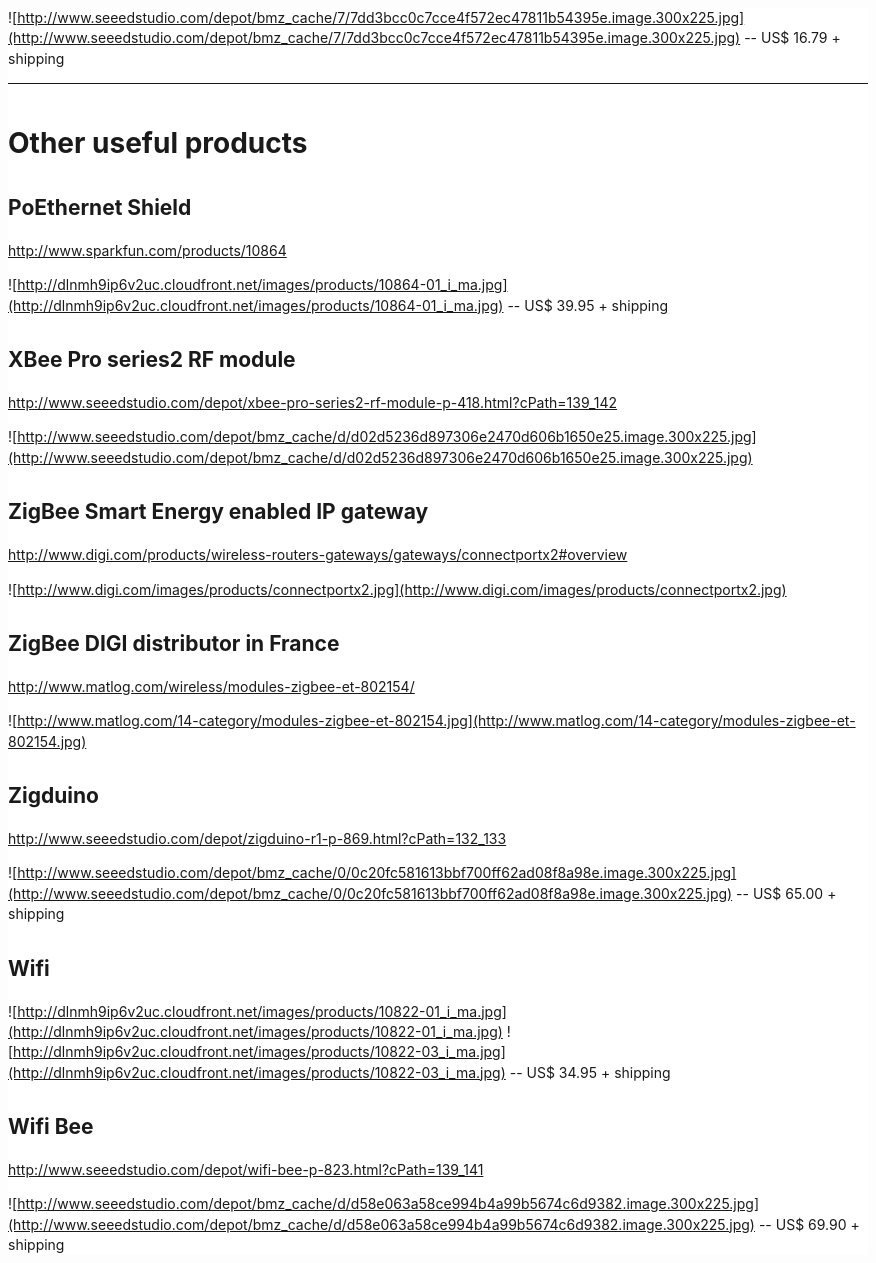 ![http://www.seeedstudio.com/depot/bmz_cache/7/7dd3bcc0c7cce4f572ec47811b54395e.image.300x225.jpg](http://www.seeedstudio.com/depot/bmz_cache/7/7dd3bcc0c7cce4f572ec47811b54395e.image.300x225.jpg) -- US$ 16.79 + shipping


---


# Other useful products #

## PoEthernet Shield ##

http://www.sparkfun.com/products/10864

![http://dlnmh9ip6v2uc.cloudfront.net/images/products/10864-01_i_ma.jpg](http://dlnmh9ip6v2uc.cloudfront.net/images/products/10864-01_i_ma.jpg) -- US$ 39.95 + shipping

## XBee Pro series2 RF module ##

http://www.seeedstudio.com/depot/xbee-pro-series2-rf-module-p-418.html?cPath=139_142

![http://www.seeedstudio.com/depot/bmz_cache/d/d02d5236d897306e2470d606b1650e25.image.300x225.jpg](http://www.seeedstudio.com/depot/bmz_cache/d/d02d5236d897306e2470d606b1650e25.image.300x225.jpg)

## ZigBee Smart Energy enabled IP gateway ##

http://www.digi.com/products/wireless-routers-gateways/gateways/connectportx2#overview

![http://www.digi.com/images/products/connectportx2.jpg](http://www.digi.com/images/products/connectportx2.jpg)

## ZigBee DIGI distributor in France ##

http://www.matlog.com/wireless/modules-zigbee-et-802154/

![http://www.matlog.com/14-category/modules-zigbee-et-802154.jpg](http://www.matlog.com/14-category/modules-zigbee-et-802154.jpg)

## Zigduino ##

http://www.seeedstudio.com/depot/zigduino-r1-p-869.html?cPath=132_133

![http://www.seeedstudio.com/depot/bmz_cache/0/0c20fc581613bbf700ff62ad08f8a98e.image.300x225.jpg](http://www.seeedstudio.com/depot/bmz_cache/0/0c20fc581613bbf700ff62ad08f8a98e.image.300x225.jpg) -- US$ 65.00 + shipping

## Wifi ##

![http://dlnmh9ip6v2uc.cloudfront.net/images/products/10822-01_i_ma.jpg](http://dlnmh9ip6v2uc.cloudfront.net/images/products/10822-01_i_ma.jpg)  ![http://dlnmh9ip6v2uc.cloudfront.net/images/products/10822-03_i_ma.jpg](http://dlnmh9ip6v2uc.cloudfront.net/images/products/10822-03_i_ma.jpg) -- US$ 34.95 + shipping

## Wifi Bee ##

http://www.seeedstudio.com/depot/wifi-bee-p-823.html?cPath=139_141

![http://www.seeedstudio.com/depot/bmz_cache/d/d58e063a58ce994b4a99b5674c6d9382.image.300x225.jpg](http://www.seeedstudio.com/depot/bmz_cache/d/d58e063a58ce994b4a99b5674c6d9382.image.300x225.jpg) -- US$ 69.90 + shipping
